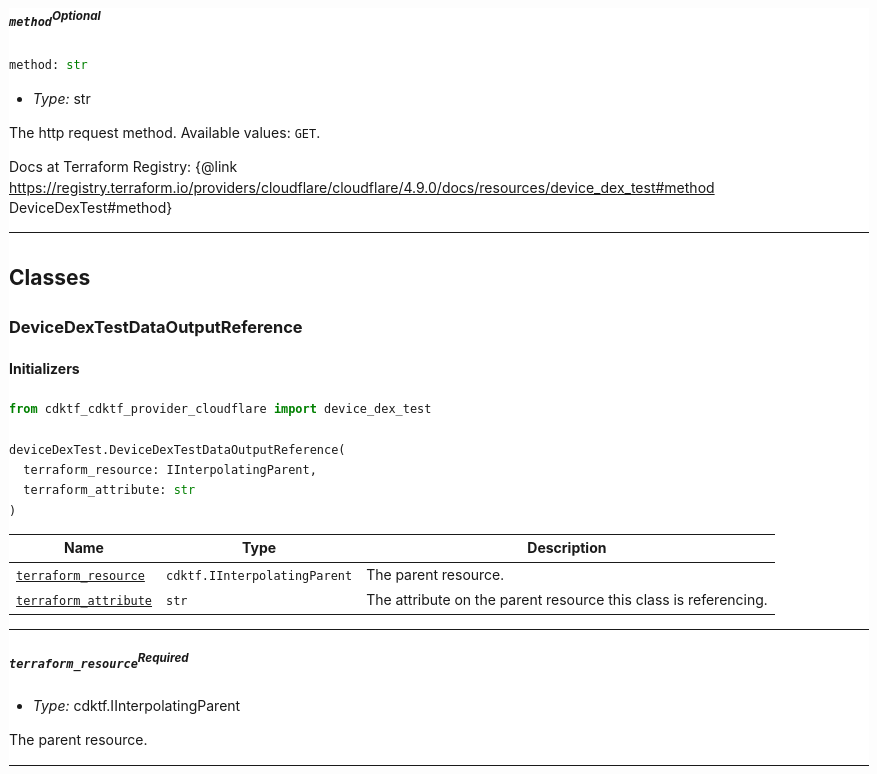 ##### `method`<sup>Optional</sup> <a name="method" id="@cdktf/provider-cloudflare.deviceDexTest.DeviceDexTestData.property.method"></a>

```python
method: str
```

- *Type:* str

The http request method. Available values: `GET`.

Docs at Terraform Registry: {@link https://registry.terraform.io/providers/cloudflare/cloudflare/4.9.0/docs/resources/device_dex_test#method DeviceDexTest#method}

---

## Classes <a name="Classes" id="Classes"></a>

### DeviceDexTestDataOutputReference <a name="DeviceDexTestDataOutputReference" id="@cdktf/provider-cloudflare.deviceDexTest.DeviceDexTestDataOutputReference"></a>

#### Initializers <a name="Initializers" id="@cdktf/provider-cloudflare.deviceDexTest.DeviceDexTestDataOutputReference.Initializer"></a>

```python
from cdktf_cdktf_provider_cloudflare import device_dex_test

deviceDexTest.DeviceDexTestDataOutputReference(
  terraform_resource: IInterpolatingParent,
  terraform_attribute: str
)
```

| **Name** | **Type** | **Description** |
| --- | --- | --- |
| <code><a href="#@cdktf/provider-cloudflare.deviceDexTest.DeviceDexTestDataOutputReference.Initializer.parameter.terraformResource">terraform_resource</a></code> | <code>cdktf.IInterpolatingParent</code> | The parent resource. |
| <code><a href="#@cdktf/provider-cloudflare.deviceDexTest.DeviceDexTestDataOutputReference.Initializer.parameter.terraformAttribute">terraform_attribute</a></code> | <code>str</code> | The attribute on the parent resource this class is referencing. |

---

##### `terraform_resource`<sup>Required</sup> <a name="terraform_resource" id="@cdktf/provider-cloudflare.deviceDexTest.DeviceDexTestDataOutputReference.Initializer.parameter.terraformResource"></a>

- *Type:* cdktf.IInterpolatingParent

The parent resource.

---
